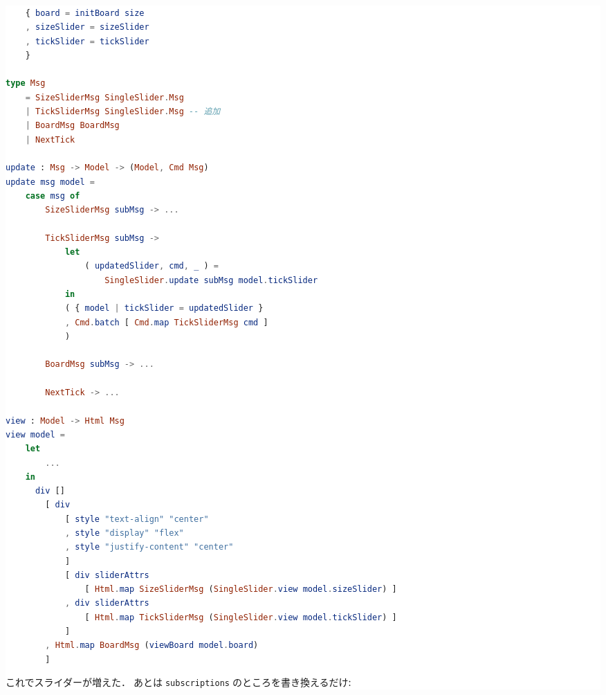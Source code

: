 ```Elm
    { board = initBoard size
    , sizeSlider = sizeSlider
    , tickSlider = tickSlider
    }

type Msg
    = SizeSliderMsg SingleSlider.Msg
    | TickSliderMsg SingleSlider.Msg -- 追加
    | BoardMsg BoardMsg
    | NextTick

update : Msg -> Model -> (Model, Cmd Msg)
update msg model =
    case msg of
        SizeSliderMsg subMsg -> ...

        TickSliderMsg subMsg ->
            let
                ( updatedSlider, cmd, _ ) =
                    SingleSlider.update subMsg model.tickSlider
            in
            ( { model | tickSlider = updatedSlider }
            , Cmd.batch [ Cmd.map TickSliderMsg cmd ]
            )

        BoardMsg subMsg -> ...

        NextTick -> ...

view : Model -> Html Msg
view model =
    let
        ...
    in
      div []
        [ div
            [ style "text-align" "center"
            , style "display" "flex"
            , style "justify-content" "center"
            ]
            [ div sliderAttrs
                [ Html.map SizeSliderMsg (SingleSlider.view model.sizeSlider) ]
            , div sliderAttrs
                [ Html.map TickSliderMsg (SingleSlider.view model.tickSlider) ]
            ]
        , Html.map BoardMsg (viewBoard model.board)
        ]
```

これでスライダーが増えた．
あとは `subscriptions` のところを書き換えるだけ:
